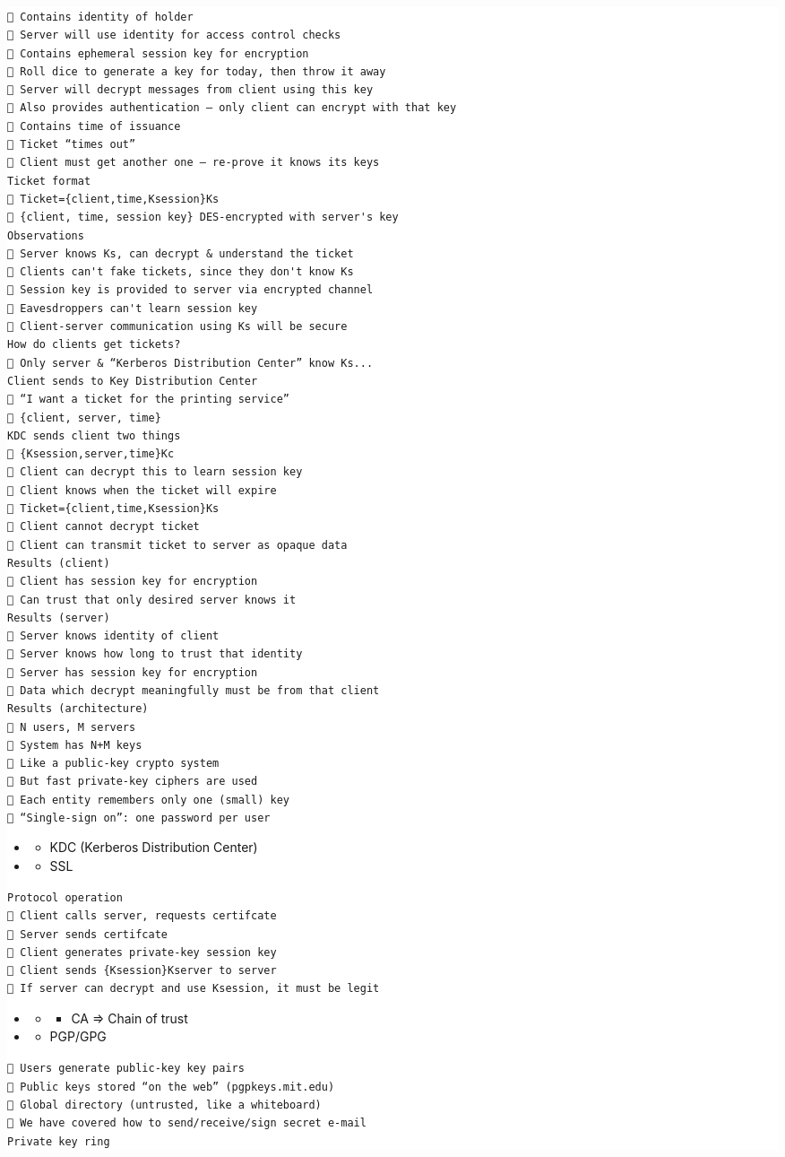 ```
 Contains identity of holder
 Server will use identity for access control checks
 Contains ephemeral session key for encryption
 Roll dice to generate a key for today, then throw it away
 Server will decrypt messages from client using this key
 Also provides authentication – only client can encrypt with that key
 Contains time of issuance
 Ticket “times out”
 Client must get another one – re-prove it knows its keys
Ticket format
 Ticket={client,time,Ksession}Ks
 {client, time, session key} DES-encrypted with server's key
Observations
 Server knows Ks, can decrypt & understand the ticket
 Clients can't fake tickets, since they don't know Ks
 Session key is provided to server via encrypted channel
 Eavesdroppers can't learn session key
 Client-server communication using Ks will be secure
How do clients get tickets?
 Only server & “Kerberos Distribution Center” know Ks...
Client sends to Key Distribution Center
 “I want a ticket for the printing service”
 {client, server, time}
KDC sends client two things
 {Ksession,server,time}Kc
 Client can decrypt this to learn session key
 Client knows when the ticket will expire
 Ticket={client,time,Ksession}Ks
 Client cannot decrypt ticket
 Client can transmit ticket to server as opaque data
Results (client)
 Client has session key for encryption
 Can trust that only desired server knows it
Results (server)
 Server knows identity of client
 Server knows how long to trust that identity
 Server has session key for encryption
 Data which decrypt meaningfully must be from that client
Results (architecture)
 N users, M servers
 System has N+M keys
 Like a public-key crypto system
 But fast private-key ciphers are used
 Each entity remembers only one (small) key
 “Single-sign on”: one password per user
```
* + KDC (Kerberos Distribution Center)
* + SSL
```
Protocol operation
 Client calls server, requests certifcate
 Server sends certifcate
 Client generates private-key session key
 Client sends {Ksession}Kserver to server
 If server can decrypt and use Ksession, it must be legit
```
* + - CA => Chain of trust
* + PGP/GPG
```
 Users generate public-key key pairs
 Public keys stored “on the web” (pgpkeys.mit.edu)
 Global directory (untrusted, like a whiteboard)
 We have covered how to send/receive/sign secret e-mail
Private key ring
```